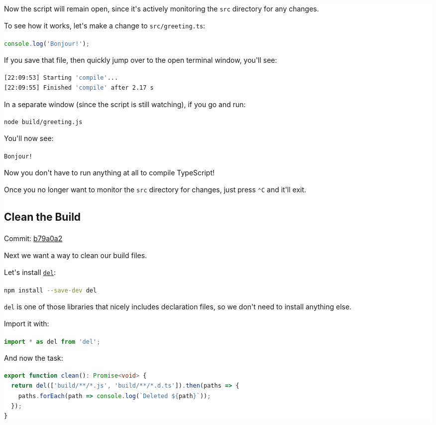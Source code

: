 Now the script will remain open, since it's actively monitoring the `src` directory for any changes.

To see how it works, let's make a change to `src/greeting.ts`:

```typescript
console.log('Bonjour!');
```

If you save that file, then quickly jump over to the open terminal window, you'll see:

```bash
[22:09:53] Starting 'compile'...
[22:09:55] Finished 'compile' after 2.17 s
```

In a separate window (since the script is still watching), if you go and run:

```bash
node build/greeting.js
```

You'll now see:

```
Bonjour!
```

Now you don't have to run anything at all to compile TypeScript!

Once you no longer want to monitor the `src` directory for changes, just press `⌃C` and it'll exit.

## Clean the Build

Commit: [b79a0a2](https://github.com/devbanana/typescript-example/commit/b79a0a2e188e133199d12b5b0b79304ea5afd0cb)

Next we want a way to clean our build files.

Let's install [`del`](https://www.npmjs.com/package/del):

```bash
npm install --save-dev del
```

`del` is one of those libraries that nicely includes declaration files, so we don't need to install anything else.

Import it with:

```typescript
import * as del from 'del';
```

And now the task:

```typescript
export function clean(): Promise<void> {
  return del(['build/**/*.js', 'build/**/*.d.ts']).then(paths => {
    paths.forEach(path => console.log(`Deleted ${path}`));
  });
}
```
